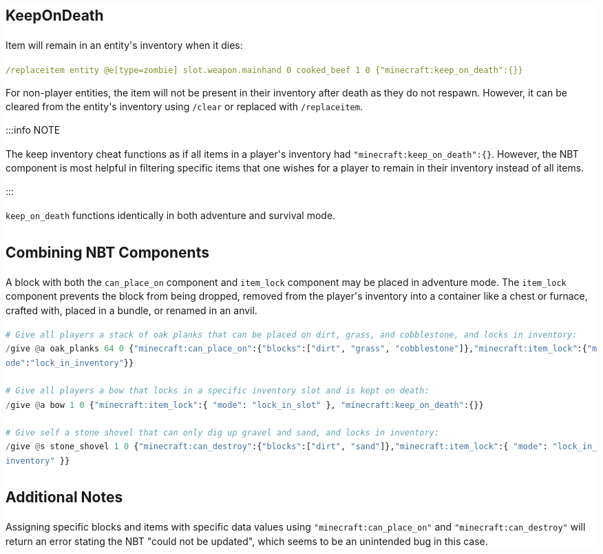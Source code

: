 ## KeepOnDeath

Item will remain in an entity's inventory when it dies:

<CodeHeader></CodeHeader>

```yaml
/replaceitem entity @e[type=zombie] slot.weapon.mainhand 0 cooked_beef 1 0 {"minecraft:keep_on_death":{}}
```

For non-player entities, the item will not be present in their inventory after death as they do not respawn. However, it can be cleared from the entity's inventory using `/clear` or replaced with `/replaceitem`.

:::info NOTE

The keep inventory cheat functions as if all items in a player's inventory had `"minecraft:keep_on_death":{}`. However, the NBT component is most helpful in filtering specific items that one wishes for a player to remain in their inventory instead of all items.

:::

`keep_on_death` functions identically in both adventure and survival mode.

## Combining NBT Components

A block with both the `can_place_on` component and `item_lock` component may be placed in adventure mode. The `item_lock` component prevents the block from being dropped, removed from the player's inventory into a container like a chest or furnace, crafted with, placed in a bundle, or renamed in an anvil.

<CodeHeader></CodeHeader>

```py
# Give all players a stack of oak planks that can be placed on dirt, grass, and cobblestone, and locks in inventory: 
/give @a oak_planks 64 0 {"minecraft:can_place_on":{"blocks":["dirt", "grass", "cobblestone"]},"minecraft:item_lock":{"mode":"lock_in_inventory"}}

# Give all players a bow that locks in a specific inventory slot and is kept on death: 
/give @a bow 1 0 {"minecraft:item_lock":{ "mode": "lock_in_slot" }, "minecraft:keep_on_death":{}}

# Give self a stone shovel that can only dig up gravel and sand, and locks in inventory: 
/give @s stone_shovel 1 0 {"minecraft:can_destroy":{"blocks":["dirt", "sand"]},"minecraft:item_lock":{ "mode": "lock_in_inventory" }}
```

## Additional Notes

Assigning specific blocks and items with specific data values using `"minecraft:can_place_on"` and `"minecraft:can_destroy"` will return an error stating the NBT "could not be updated", which seems to be an unintended bug in this case.

<CodeHeader></CodeHeader>
